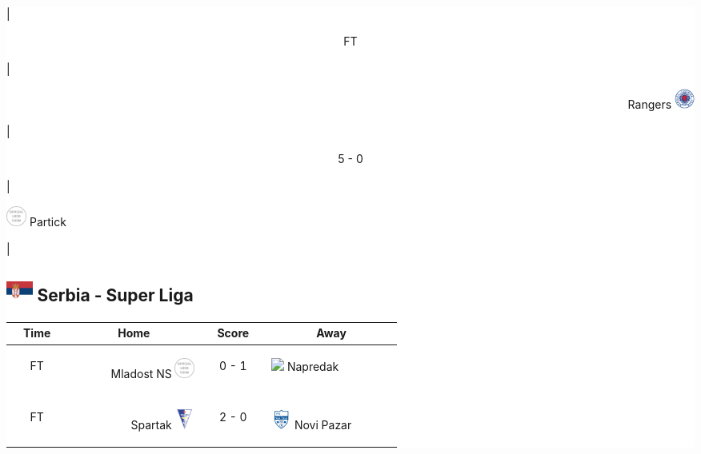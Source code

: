 | <p align="center">FT</p> | <p align="right">Rangers <img src="/static/logos/Rangers WFC.png" height="25px"></p> | <p align="center">5 - 0</p> | <p align="left"><img src="/static/logos/Partick Thistle WFC.png" height="25px"> Partick</p> |
</div>


## <img src="/static/logos/Serbia-Super Liga.png" height="25px"> Serbia - Super Liga

<div align="center">

&emsp;Time&emsp; | &emsp;&emsp;&emsp;&emsp;Home&emsp;&emsp;&emsp;&emsp; | &emsp;Score&emsp; | &emsp;&emsp;&emsp;&emsp;Away&emsp;&emsp;&emsp;&emsp; |
| ------------ | ------------ | ------------ | ------------ |
| <p align="center">FT</p> | <p align="right">Mladost NS <img src="/static/logos/FK Mladost GAT Novi Sad.png" height="25px"></p> | <p align="center">0 - 1</p> | <p align="left"><img src="/static/logos/FK Napredak Kruševac.png" height="25px"> Napredak</p> |
| <p align="center">FT</p> | <p align="right">Spartak <img src="/static/logos/FK Spartak Ždrepčeva Krv Subotica.png" height="25px"></p> | <p align="center">2 - 0</p> | <p align="left"><img src="/static/logos/FK Novi Pazar.png" height="25px"> Novi Pazar</p> |